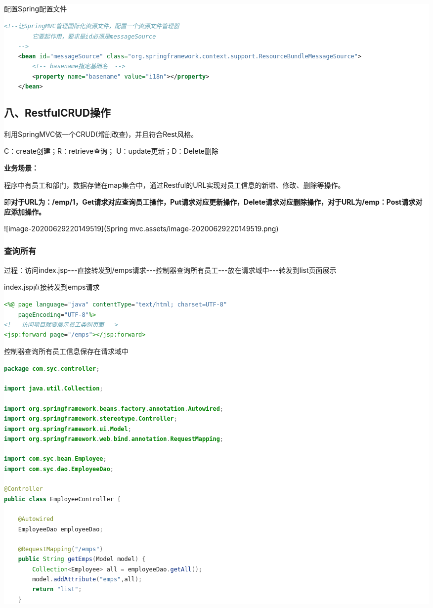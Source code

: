 配置Spring配置文件

```xml
<!--让SpringMVC管理国际化资源文件，配置一个资源文件管理器  
		它要起作用，要求是id必须是messageSource
	-->
	<bean id="messageSource" class="org.springframework.context.support.ResourceBundleMessageSource">
		<!-- basename指定基础名  -->
		<property name="basename" value="i18n"></property>
	</bean>
```



## 八、RestfulCRUD操作

利用SpringMVC做一个CRUD(增删改查)，并且符合Rest风格。

C：create创建；R：retrieve查询； U：update更新；D：Delete删除

**业务场景：**

程序中有员工和部门，数据存储在map集合中，通过Restful的URL实现对员工信息的新增、修改、删除等操作。

即**对于URL为：/emp/1，Get请求对应查询员工操作，Put请求对应更新操作，Delete请求对应删除操作，对于URL为/emp：Post请求对应添加操作。**

![image-20200629220149519](Spring mvc.assets/image-20200629220149519.png)

### 查询所有

过程：访问index.jsp---直接转发到/emps请求---控制器查询所有员工---放在请求域中---转发到list页面展示

index.jsp直接转发到emps请求

```jsp
<%@ page language="java" contentType="text/html; charset=UTF-8"
    pageEncoding="UTF-8"%>
<!-- 访问项目就要展示员工类别页面 -->
<jsp:forward page="/emps"></jsp:forward>
```

控制器查询所有员工信息保存在请求域中

```java
package com.syc.controller;

import java.util.Collection;

import org.springframework.beans.factory.annotation.Autowired;
import org.springframework.stereotype.Controller;
import org.springframework.ui.Model;
import org.springframework.web.bind.annotation.RequestMapping;

import com.syc.bean.Employee;
import com.syc.dao.EmployeeDao;

@Controller
public class EmployeeController {
	
	@Autowired
	EmployeeDao employeeDao;
	
	@RequestMapping("/emps")
	public String getEmps(Model model) {
		Collection<Employee> all = employeeDao.getAll();
		model.addAttribute("emps",all);
		return "list";
	}
```